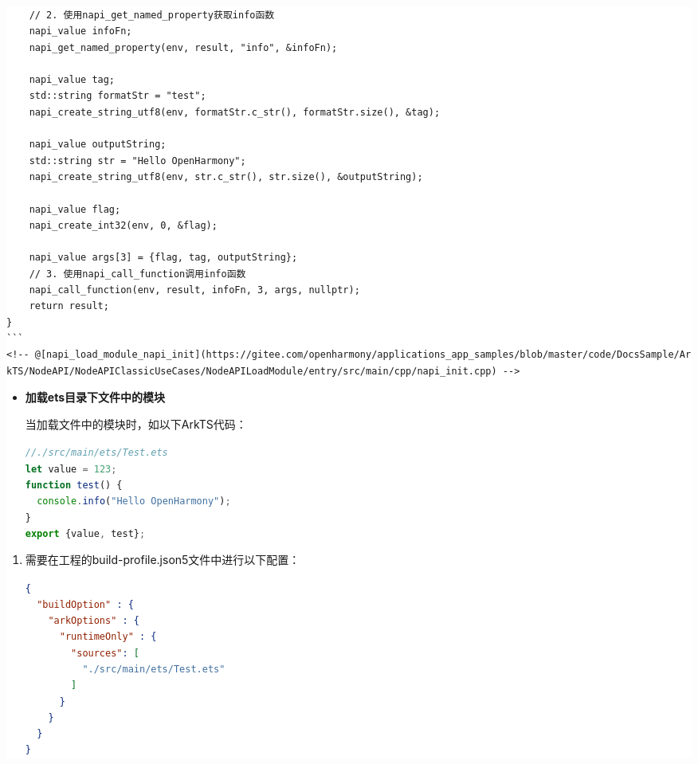         // 2. 使用napi_get_named_property获取info函数
        napi_value infoFn;
        napi_get_named_property(env, result, "info", &infoFn);
        
        napi_value tag;
        std::string formatStr = "test";
        napi_create_string_utf8(env, formatStr.c_str(), formatStr.size(), &tag);
        
        napi_value outputString;
        std::string str = "Hello OpenHarmony";
        napi_create_string_utf8(env, str.c_str(), str.size(), &outputString);
        
        napi_value flag;
        napi_create_int32(env, 0, &flag);

        napi_value args[3] = {flag, tag, outputString};
        // 3. 使用napi_call_function调用info函数
        napi_call_function(env, result, infoFn, 3, args, nullptr);
        return result;
    }
    ```
    <!-- @[napi_load_module_napi_init](https://gitee.com/openharmony/applications_app_samples/blob/master/code/DocsSample/ArkTS/NodeAPI/NodeAPIClassicUseCases/NodeAPILoadModule/entry/src/main/cpp/napi_init.cpp) -->

- **加载ets目录下文件中的模块**

    当加载文件中的模块时，如以下ArkTS代码：

    ```javascript
    //./src/main/ets/Test.ets
    let value = 123;
    function test() {
      console.info("Hello OpenHarmony");
    }
    export {value, test};
    ```
    <!-- @[napi_load_module_napi_test](https://gitee.com/openharmony/applications_app_samples/blob/master/code/DocsSample/ArkTS/NodeAPI/NodeAPIClassicUseCases/NodeAPILoadModule/entry/src/main/ets/Test.ets) -->

1. 需要在工程的build-profile.json5文件中进行以下配置：

    ```json
    {
      "buildOption" : {
        "arkOptions" : {
          "runtimeOnly" : {
            "sources": [
              "./src/main/ets/Test.ets"
            ]
          }
        }
      }
    }
    ```
    <!-- @[napi_load_module_napi_build](https://gitee.com/openharmony/applications_app_samples/blob/master/code/DocsSample/ArkTS/NodeAPI/NodeAPIClassicUseCases/NodeAPILoadModule/entry/build-profile.json5) -->
